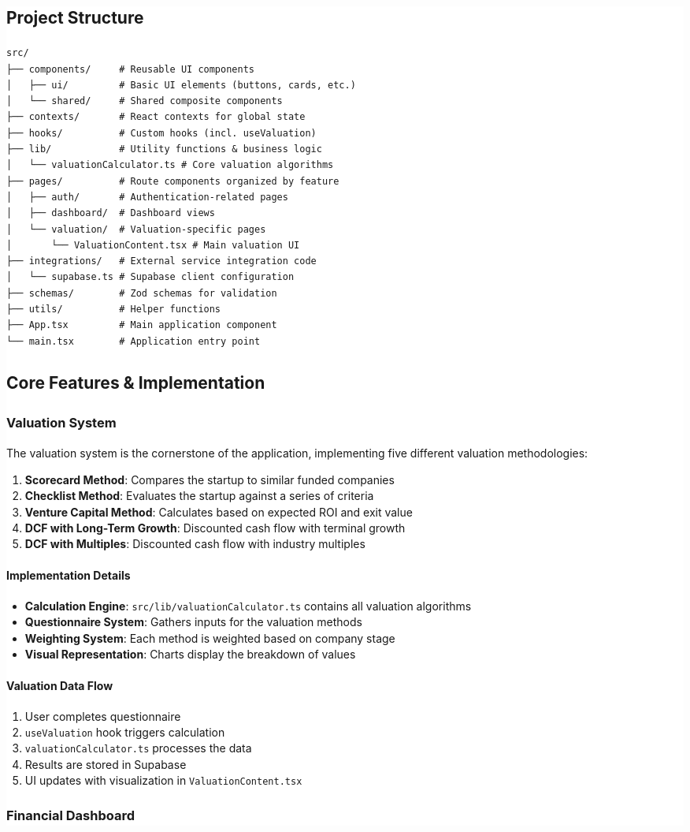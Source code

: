 ## Project Structure

```
src/
├── components/     # Reusable UI components
│   ├── ui/         # Basic UI elements (buttons, cards, etc.)
│   └── shared/     # Shared composite components
├── contexts/       # React contexts for global state
├── hooks/          # Custom hooks (incl. useValuation)
├── lib/            # Utility functions & business logic
│   └── valuationCalculator.ts # Core valuation algorithms
├── pages/          # Route components organized by feature
│   ├── auth/       # Authentication-related pages
│   ├── dashboard/  # Dashboard views
│   └── valuation/  # Valuation-specific pages
│       └── ValuationContent.tsx # Main valuation UI
├── integrations/   # External service integration code
│   └── supabase.ts # Supabase client configuration
├── schemas/        # Zod schemas for validation
├── utils/          # Helper functions
├── App.tsx         # Main application component
└── main.tsx        # Application entry point
```

## Core Features & Implementation

### Valuation System

The valuation system is the cornerstone of the application, implementing five different valuation methodologies:

1. **Scorecard Method**: Compares the startup to similar funded companies
2. **Checklist Method**: Evaluates the startup against a series of criteria
3. **Venture Capital Method**: Calculates based on expected ROI and exit value
4. **DCF with Long-Term Growth**: Discounted cash flow with terminal growth
5. **DCF with Multiples**: Discounted cash flow with industry multiples

#### Implementation Details

- **Calculation Engine**: `src/lib/valuationCalculator.ts` contains all valuation algorithms
- **Questionnaire System**: Gathers inputs for the valuation methods
- **Weighting System**: Each method is weighted based on company stage
- **Visual Representation**: Charts display the breakdown of values

#### Valuation Data Flow
1. User completes questionnaire
2. `useValuation` hook triggers calculation
3. `valuationCalculator.ts` processes the data
4. Results are stored in Supabase
5. UI updates with visualization in `ValuationContent.tsx`

### Financial Dashboard
